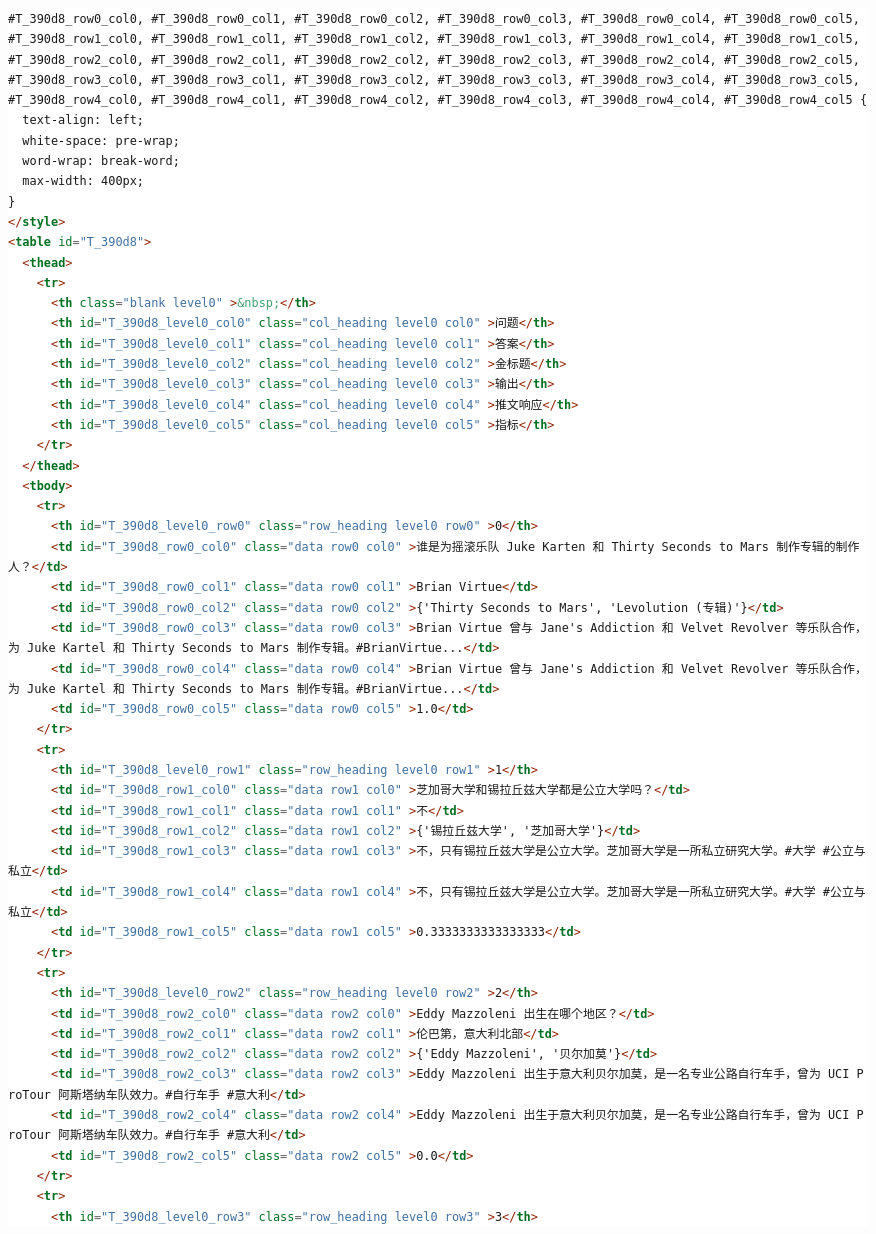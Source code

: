 ```html
#T_390d8_row0_col0, #T_390d8_row0_col1, #T_390d8_row0_col2, #T_390d8_row0_col3, #T_390d8_row0_col4, #T_390d8_row0_col5, #T_390d8_row1_col0, #T_390d8_row1_col1, #T_390d8_row1_col2, #T_390d8_row1_col3, #T_390d8_row1_col4, #T_390d8_row1_col5, #T_390d8_row2_col0, #T_390d8_row2_col1, #T_390d8_row2_col2, #T_390d8_row2_col3, #T_390d8_row2_col4, #T_390d8_row2_col5, #T_390d8_row3_col0, #T_390d8_row3_col1, #T_390d8_row3_col2, #T_390d8_row3_col3, #T_390d8_row3_col4, #T_390d8_row3_col5, #T_390d8_row4_col0, #T_390d8_row4_col1, #T_390d8_row4_col2, #T_390d8_row4_col3, #T_390d8_row4_col4, #T_390d8_row4_col5 {
  text-align: left;
  white-space: pre-wrap;
  word-wrap: break-word;
  max-width: 400px;
}
</style>
<table id="T_390d8">
  <thead>
    <tr>
      <th class="blank level0" >&nbsp;</th>
      <th id="T_390d8_level0_col0" class="col_heading level0 col0" >问题</th>
      <th id="T_390d8_level0_col1" class="col_heading level0 col1" >答案</th>
      <th id="T_390d8_level0_col2" class="col_heading level0 col2" >金标题</th>
      <th id="T_390d8_level0_col3" class="col_heading level0 col3" >输出</th>
      <th id="T_390d8_level0_col4" class="col_heading level0 col4" >推文响应</th>
      <th id="T_390d8_level0_col5" class="col_heading level0 col5" >指标</th>
    </tr>
  </thead>
  <tbody>
    <tr>
      <th id="T_390d8_level0_row0" class="row_heading level0 row0" >0</th>
      <td id="T_390d8_row0_col0" class="data row0 col0" >谁是为摇滚乐队 Juke Karten 和 Thirty Seconds to Mars 制作专辑的制作人？</td>
      <td id="T_390d8_row0_col1" class="data row0 col1" >Brian Virtue</td>
      <td id="T_390d8_row0_col2" class="data row0 col2" >{'Thirty Seconds to Mars', 'Levolution (专辑)'}</td>
      <td id="T_390d8_row0_col3" class="data row0 col3" >Brian Virtue 曾与 Jane's Addiction 和 Velvet Revolver 等乐队合作，为 Juke Kartel 和 Thirty Seconds to Mars 制作专辑。#BrianVirtue...</td>
      <td id="T_390d8_row0_col4" class="data row0 col4" >Brian Virtue 曾与 Jane's Addiction 和 Velvet Revolver 等乐队合作，为 Juke Kartel 和 Thirty Seconds to Mars 制作专辑。#BrianVirtue...</td>
      <td id="T_390d8_row0_col5" class="data row0 col5" >1.0</td>
    </tr>
    <tr>
      <th id="T_390d8_level0_row1" class="row_heading level0 row1" >1</th>
      <td id="T_390d8_row1_col0" class="data row1 col0" >芝加哥大学和锡拉丘兹大学都是公立大学吗？</td>
      <td id="T_390d8_row1_col1" class="data row1 col1" >不</td>
      <td id="T_390d8_row1_col2" class="data row1 col2" >{'锡拉丘兹大学', '芝加哥大学'}</td>
      <td id="T_390d8_row1_col3" class="data row1 col3" >不，只有锡拉丘兹大学是公立大学。芝加哥大学是一所私立研究大学。#大学 #公立与私立</td>
      <td id="T_390d8_row1_col4" class="data row1 col4" >不，只有锡拉丘兹大学是公立大学。芝加哥大学是一所私立研究大学。#大学 #公立与私立</td>
      <td id="T_390d8_row1_col5" class="data row1 col5" >0.3333333333333333</td>
    </tr>
    <tr>
      <th id="T_390d8_level0_row2" class="row_heading level0 row2" >2</th>
      <td id="T_390d8_row2_col0" class="data row2 col0" >Eddy Mazzoleni 出生在哪个地区？</td>
      <td id="T_390d8_row2_col1" class="data row2 col1" >伦巴第，意大利北部</td>
      <td id="T_390d8_row2_col2" class="data row2 col2" >{'Eddy Mazzoleni', '贝尔加莫'}</td>
      <td id="T_390d8_row2_col3" class="data row2 col3" >Eddy Mazzoleni 出生于意大利贝尔加莫，是一名专业公路自行车手，曾为 UCI ProTour 阿斯塔纳车队效力。#自行车手 #意大利</td>
      <td id="T_390d8_row2_col4" class="data row2 col4" >Eddy Mazzoleni 出生于意大利贝尔加莫，是一名专业公路自行车手，曾为 UCI ProTour 阿斯塔纳车队效力。#自行车手 #意大利</td>
      <td id="T_390d8_row2_col5" class="data row2 col5" >0.0</td>
    </tr>
    <tr>
      <th id="T_390d8_level0_row3" class="row_heading level0 row3" >3</th>
```